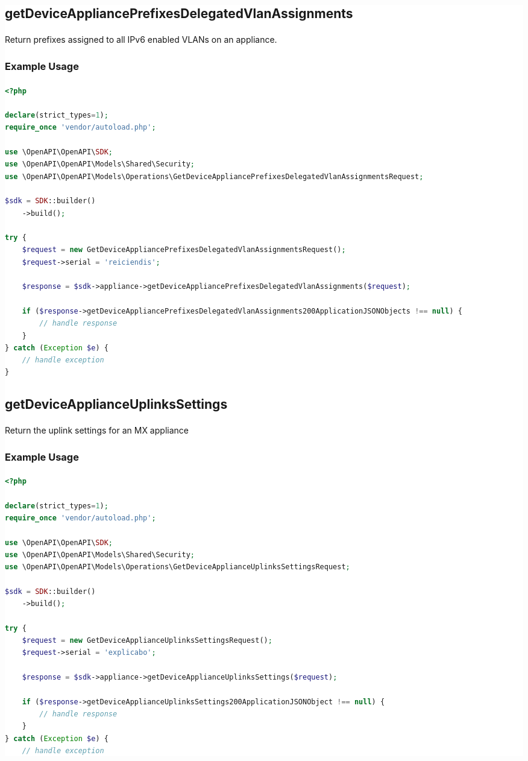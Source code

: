 ## getDeviceAppliancePrefixesDelegatedVlanAssignments

Return prefixes assigned to all IPv6 enabled VLANs on an appliance.

### Example Usage

```php
<?php

declare(strict_types=1);
require_once 'vendor/autoload.php';

use \OpenAPI\OpenAPI\SDK;
use \OpenAPI\OpenAPI\Models\Shared\Security;
use \OpenAPI\OpenAPI\Models\Operations\GetDeviceAppliancePrefixesDelegatedVlanAssignmentsRequest;

$sdk = SDK::builder()
    ->build();

try {
    $request = new GetDeviceAppliancePrefixesDelegatedVlanAssignmentsRequest();
    $request->serial = 'reiciendis';

    $response = $sdk->appliance->getDeviceAppliancePrefixesDelegatedVlanAssignments($request);

    if ($response->getDeviceAppliancePrefixesDelegatedVlanAssignments200ApplicationJSONObjects !== null) {
        // handle response
    }
} catch (Exception $e) {
    // handle exception
}
```

## getDeviceApplianceUplinksSettings

Return the uplink settings for an MX appliance

### Example Usage

```php
<?php

declare(strict_types=1);
require_once 'vendor/autoload.php';

use \OpenAPI\OpenAPI\SDK;
use \OpenAPI\OpenAPI\Models\Shared\Security;
use \OpenAPI\OpenAPI\Models\Operations\GetDeviceApplianceUplinksSettingsRequest;

$sdk = SDK::builder()
    ->build();

try {
    $request = new GetDeviceApplianceUplinksSettingsRequest();
    $request->serial = 'explicabo';

    $response = $sdk->appliance->getDeviceApplianceUplinksSettings($request);

    if ($response->getDeviceApplianceUplinksSettings200ApplicationJSONObject !== null) {
        // handle response
    }
} catch (Exception $e) {
    // handle exception
```